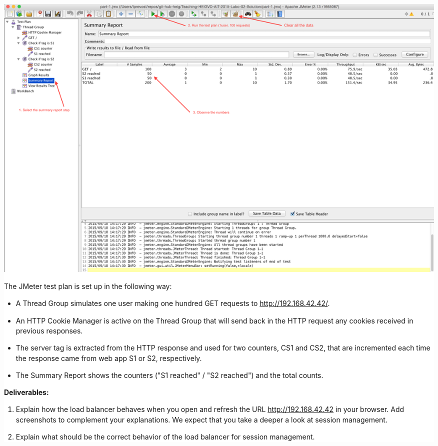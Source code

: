 ![JMeter](assets/img/jmeter.png)

The JMeter test plan is set up in the following way:

* A Thread Group simulates one user making one hundred GET requests to
  <http://192.168.42.42/>.

* An HTTP Cookie Manager is active on the Thread Group that will send
  back in the HTTP request any cookies received in previous responses.

* The server tag is extracted from the HTTP response and used for two
  counters, CS1 and CS2, that are incremented each time the response
  came from web app S1 or S2, respectively.

* The Summary Report shows the counters ("S1 reached" / "S2 reached")
  and the total counts.


**Deliverables:**

1. Explain how the load balancer behaves when you open and refresh the
    URL <http://192.168.42.42> in your browser. Add screenshots to
    complement your explanations. We expect that you take a deeper a
    look at session management.

2. Explain what should be the correct behavior of the load balancer for
    session management.
